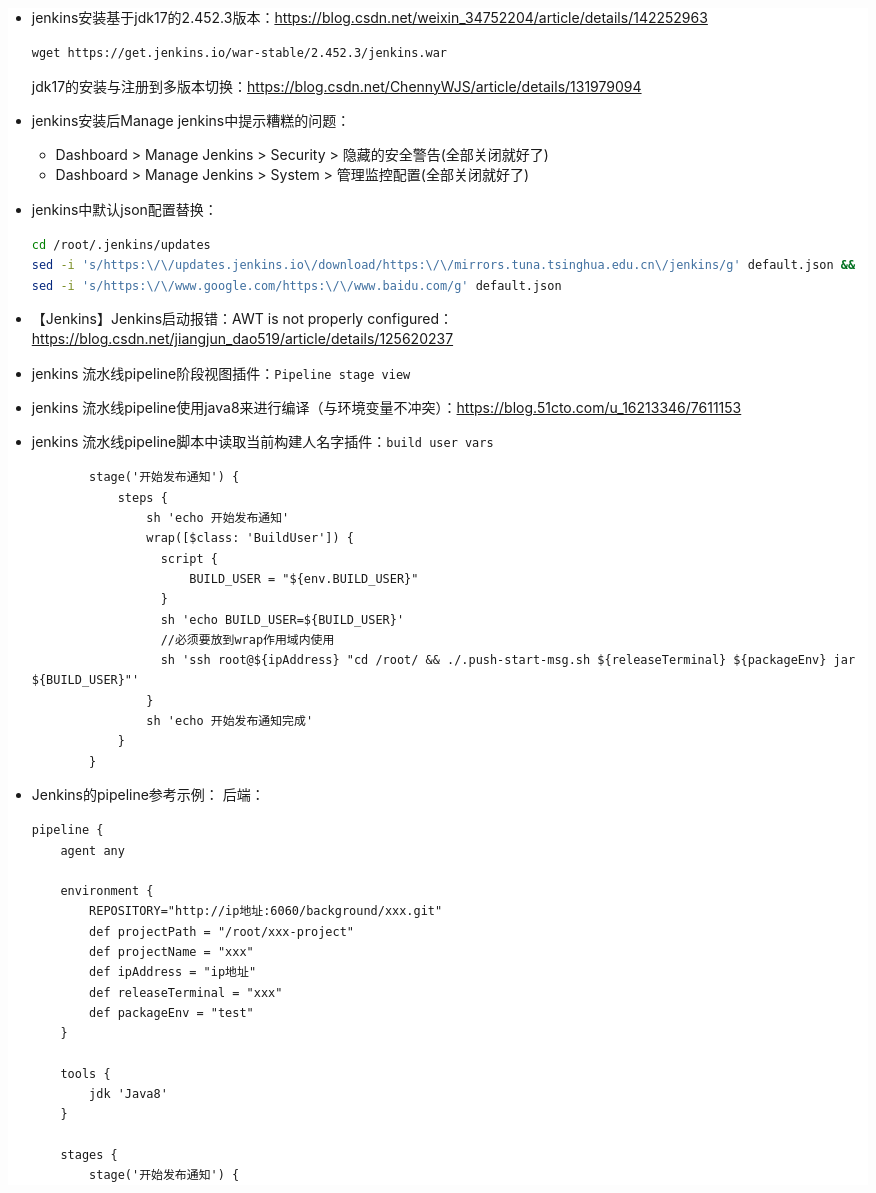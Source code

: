 * jenkins安装基于jdk17的2.452.3版本：https://blog.csdn.net/weixin_34752204/article/details/142252963

  ```
  wget https://get.jenkins.io/war-stable/2.452.3/jenkins.war
  ```

  jdk17的安装与注册到多版本切换：https://blog.csdn.net/ChennyWJS/article/details/131979094

* jenkins安装后Manage jenkins中提示糟糕的问题：

  * Dashboard > Manage Jenkins > Security > 隐藏的安全警告(全部关闭就好了)
  * Dashboard > Manage Jenkins > System > 管理监控配置(全部关闭就好了)

* jenkins中默认json配置替换：

  ```bash
  cd /root/.jenkins/updates
  sed -i 's/https:\/\/updates.jenkins.io\/download/https:\/\/mirrors.tuna.tsinghua.edu.cn\/jenkins/g' default.json && sed -i 's/https:\/\/www.google.com/https:\/\/www.baidu.com/g' default.json
  ```

* 【Jenkins】Jenkins启动报错：AWT is not properly configured：https://blog.csdn.net/jiangjun_dao519/article/details/125620237

* jenkins 流水线pipeline阶段视图插件：`Pipeline stage view`

* jenkins 流水线pipeline使用java8来进行编译（与环境变量不冲突）：https://blog.51cto.com/u_16213346/7611153

* jenkins 流水线pipeline脚本中读取当前构建人名字插件：`build user vars`

  ```pipeline
          stage('开始发布通知') {
              steps {
                  sh 'echo 开始发布通知'
                  wrap([$class: 'BuildUser']) {
                  	script {
                  		BUILD_USER = "${env.BUILD_USER}"
                  	}
                  	sh 'echo BUILD_USER=${BUILD_USER}'
                  	//必须要放到wrap作用域内使用
                  	sh 'ssh root@${ipAddress} "cd /root/ && ./.push-start-msg.sh ${releaseTerminal} ${packageEnv} jar ${BUILD_USER}"'
                  }
                  sh 'echo 开始发布通知完成'
              }
          }
  ```

  

* Jenkins的pipeline参考示例：
  后端：

  ```
  pipeline { 
      agent any 
      
      environment {
          REPOSITORY="http://ip地址:6060/background/xxx.git"
          def projectPath = "/root/xxx-project"
          def projectName = "xxx"
          def ipAddress = "ip地址"
          def releaseTerminal = "xxx"
          def packageEnv = "test"
      }
  
      tools {
          jdk 'Java8'
      }
      
      stages {
          stage('开始发布通知') {
  ```